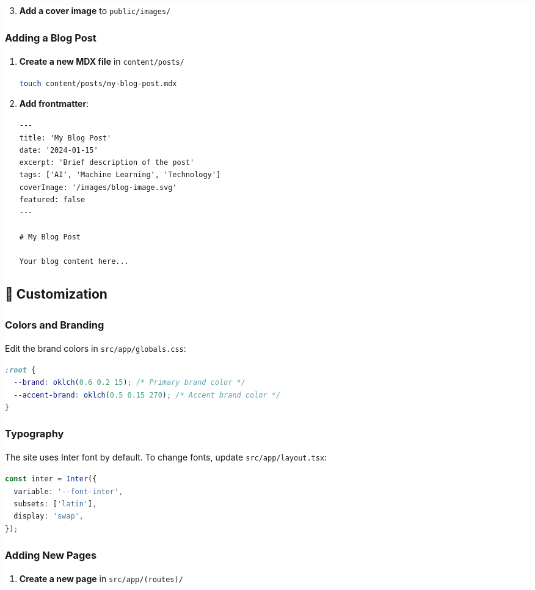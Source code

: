 3. **Add a cover image** to `public/images/`

### Adding a Blog Post

1. **Create a new MDX file** in `content/posts/`

   ```bash
   touch content/posts/my-blog-post.mdx
   ```

2. **Add frontmatter**:

   ```mdx
   ---
   title: 'My Blog Post'
   date: '2024-01-15'
   excerpt: 'Brief description of the post'
   tags: ['AI', 'Machine Learning', 'Technology']
   coverImage: '/images/blog-image.svg'
   featured: false
   ---

   # My Blog Post

   Your blog content here...
   ```

## 🎨 Customization

### Colors and Branding

Edit the brand colors in `src/app/globals.css`:

```css
:root {
  --brand: oklch(0.6 0.2 15); /* Primary brand color */
  --accent-brand: oklch(0.5 0.15 270); /* Accent brand color */
}
```

### Typography

The site uses Inter font by default. To change fonts, update `src/app/layout.tsx`:

```typescript
const inter = Inter({
  variable: '--font-inter',
  subsets: ['latin'],
  display: 'swap',
});
```

### Adding New Pages

1. **Create a new page** in `src/app/(routes)/`
